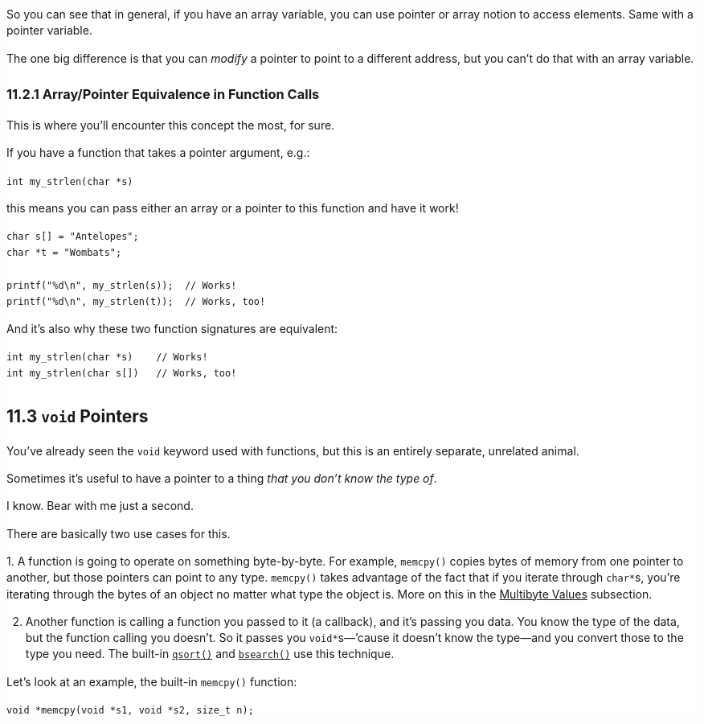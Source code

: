 So you can see that in general, if you have an array variable, you can use pointer or array notion to access elements. Same with a pointer variable.

The one big difference is that you can _modify_ a pointer to point to a different address, but you can’t do that with an array variable.

### 11.2.1 Array/Pointer Equivalence in Function Calls

This is where you’ll encounter this concept the most, for sure.

If you have a function that takes a pointer argument, e.g.:

```
int my_strlen(char *s)
```

this means you can pass either an array or a pointer to this function and have it work!

```
char s[] = "Antelopes";
char *t = "Wombats";

printf("%d\n", my_strlen(s));  // Works!
printf("%d\n", my_strlen(t));  // Works, too!
```

And it’s also why these two function signatures are equivalent:

```
int my_strlen(char *s)    // Works!
int my_strlen(char s[])   // Works, too!
```

## 11.3 `void` Pointers

You’ve already seen the `void` keyword used with functions, but this is an entirely separate, unrelated animal.

Sometimes it’s useful to have a pointer to a thing _that you don’t know the type of_.

I know. Bear with me just a second.

There are basically two use cases for this.

1\. A function is going to operate on something byte-by-byte. For example, `memcpy()` copies bytes of memory from one pointer to another, but those pointers can point to any type. `memcpy()` takes advantage of the fact that if you iterate through `char*`s, you’re iterating through the bytes of an object no matter what type the object is. More on this in the [Multibyte Values](https://beej.us/guide/bgc/html/split/pointers2.html#multibyte-values) subsection.

2. Another function is calling a function you passed to it (a callback), and it’s passing you data. You know the type of the data, but the function calling you doesn’t. So it passes you `void*`s—’cause it doesn’t know the type—and you convert those to the type you need. The built-in [`qsort()`](https://beej.us/guide/bgc/html/split/pointers2.html#man-qsort) and [`bsearch()`](https://beej.us/guide/bgc/html/split/pointers2.html#man-bsearch) use this technique.

Let’s look at an example, the built-in `memcpy()` function:

```
void *memcpy(void *s1, void *s2, size_t n);
```
